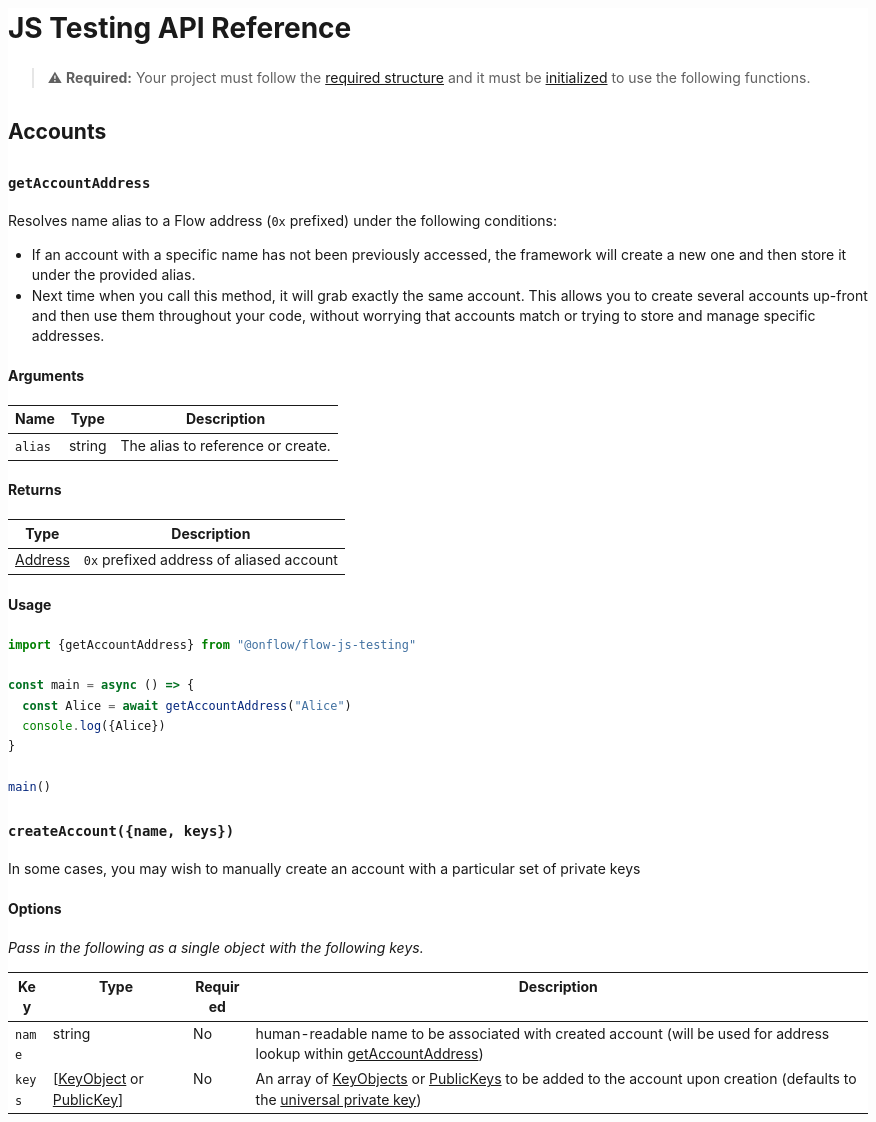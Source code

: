 # JS Testing API Reference

> ⚠️ **Required:** Your project must follow the [required structure](./structure.md) and it must be [initialized](./api.md#init) to use the following functions.

## Accounts

### `getAccountAddress`

Resolves name alias to a Flow address (`0x` prefixed) under the following conditions:

- If an account with a specific name has not been previously accessed, the framework will create a new one and then store it under the provided alias.
- Next time when you call this method, it will grab exactly the same account. This allows you to create several accounts up-front and then use them throughout your code, without worrying that accounts match or trying to store and manage specific addresses.

#### Arguments

| Name    | Type   | Description                       |
| ------- | ------ | --------------------------------- |
| `alias` | string | The alias to reference or create. |

#### Returns

| Type                                                          | Description                              |
| ------------------------------------------------------------- | ---------------------------------------- |
| [Address](../fcl-js/api.md#address) | `0x` prefixed address of aliased account |

#### Usage

```javascript
import {getAccountAddress} from "@onflow/flow-js-testing"

const main = async () => {
  const Alice = await getAccountAddress("Alice")
  console.log({Alice})
}

main()
```

### `createAccount({name, keys})`

In some cases, you may wish to manually create an account with a particular set of private keys

#### Options

_Pass in the following as a single object with the following keys._

| Key    | Type                                                                 | Required | Description                                                                                                                                                                                            |
| ------ | -------------------------------------------------------------------- | -------- | ------------------------------------------------------------------------------------------------------------------------------------------------------------------------------------------------------ |
| `name` | string                                                               | No       | human-readable name to be associated with created account (will be used for address lookup within [getAccountAddress](./api.md#getaccountaddress))                                                     |
| `keys` | [[KeyObject](./api.md#keyobject) or [PublicKey](./api.md#publickey)] | No       | An array of [KeyObjects](./api.md#keyobject) or [PublicKeys](./api.md#publickey) to be added to the account upon creation (defaults to the [universal private key](./accounts#universal-private-key)) |
